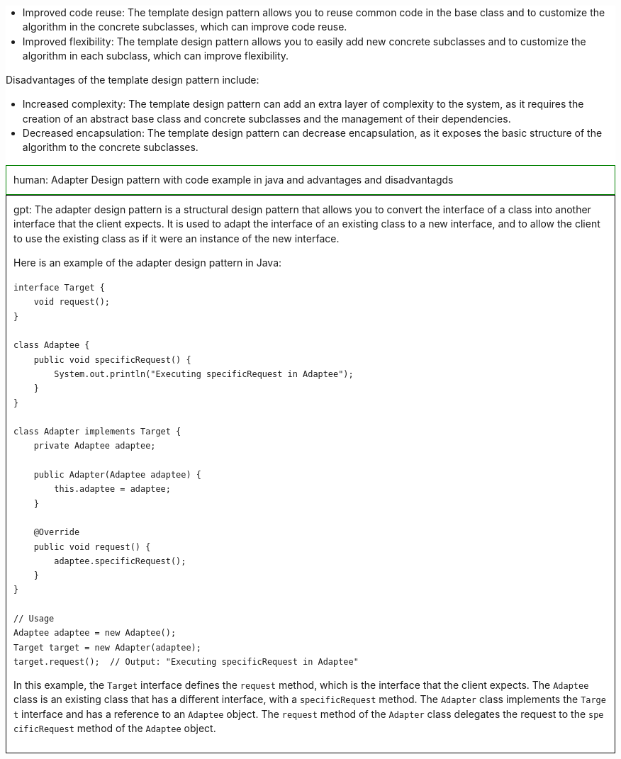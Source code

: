 * Improved code reuse: The template design pattern allows you to reuse common code in the base class and to customize the algorithm in the concrete subclasses, which can improve code reuse.
* Improved flexibility: The template design pattern allows you to easily add new concrete subclasses and to customize the algorithm in each subclass, which can improve flexibility.

Disadvantages of the template design pattern include:

* Increased complexity: The template design pattern can add an extra layer of complexity to the system, as it requires the creation of an abstract base class and concrete subclasses and the management of their dependencies.
* Decreased encapsulation: The template design pattern can decrease encapsulation, as it exposes the basic structure of the algorithm to the concrete subclasses.
</div>
<div style="border:1px solid green; padding:10px;">
human: Adapter Design pattern with code example in java and advantages and disadvantagds
</div>
<div style="border:1px solid black; padding:10px;">
gpt: The adapter design pattern is a structural design pattern that allows you to convert the interface of a class into another interface that the client expects. It is used to adapt the interface of an existing class to a new interface, and to allow the client to use the existing class as if it were an instance of the new interface.

Here is an example of the adapter design pattern in Java:
```
interface Target {
    void request();
}

class Adaptee {
    public void specificRequest() {
        System.out.println("Executing specificRequest in Adaptee");
    }
}

class Adapter implements Target {
    private Adaptee adaptee;

    public Adapter(Adaptee adaptee) {
        this.adaptee = adaptee;
    }

    @Override
    public void request() {
        adaptee.specificRequest();
    }
}

// Usage
Adaptee adaptee = new Adaptee();
Target target = new Adapter(adaptee);
target.request();  // Output: "Executing specificRequest in Adaptee"
```
In this example, the `Target` interface defines the `request` method, which is the interface that the client expects. The `Adaptee` class is an existing class that has a different interface, with a `specificRequest` method. The `Adapter` class implements the `Target` interface and has a reference to an `Adaptee` object. The `request` method of the `Adapter` class delegates the request to the `specificRequest` method of the `Adaptee` object.
